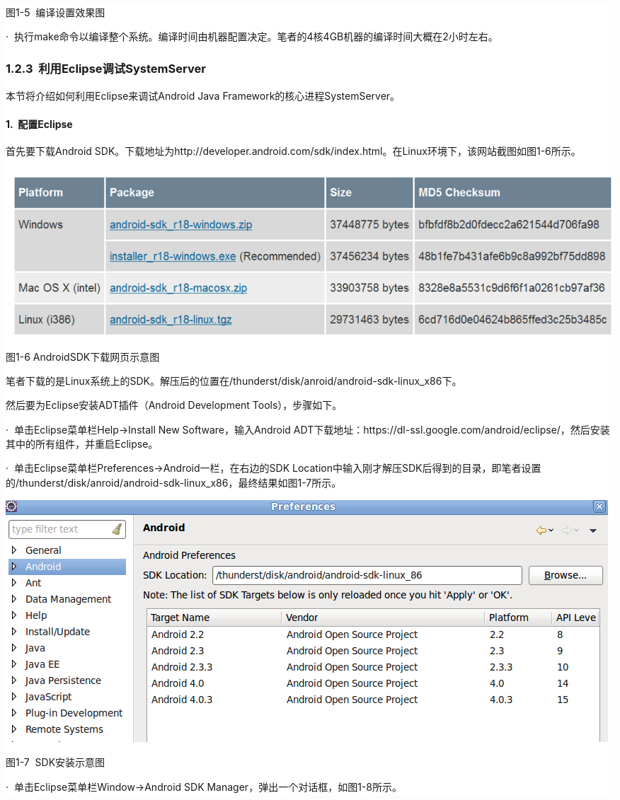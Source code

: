 <p>图1-5  编译设置效果图</p>
<p>·  执行make命令以编译整个系统。编译时间由机器配置决定。笔者的4核4GB机器的编译时间大概在2小时左右。</p>
<h3>1.2.3  利用Eclipse调试SystemServer</h3>
<p>本节将介绍如何利用Eclipse来调试Android Java Framework的核心进程SystemServer。</p>
<h4>1.  配置Eclipse</h4>
<p>首先要下载Android SDK。下载地址为<a>http://developer.android.com/sdk/index.html</a>。在Linux环境下，该网站截图如图1-6所示。</p>

![image](images/chapter1/image006.png)

<p>图1-6 AndroidSDK下载网页示意图</p>
<p>笔者下载的是Linux系统上的SDK。解压后的位置在/thunderst/disk/anroid/android-sdk-linux_x86下。</p>
<p>然后要为Eclipse安装ADT插件（Android Development Tools），步骤如下。</p>
<p>·  单击Eclipse菜单栏Help-&gt;Install New Software，输入Android ADT下载地址：https://dl-ssl.google.com/android/eclipse/，然后安装其中的所有组件，并重启Eclipse。</p>
<p>·  单击Eclipse菜单栏Preferences-&gt;Android一栏，在右边的SDK Location中输入刚才解压SDK后得到的目录，即笔者设置的/thunderst/disk/anroid/android-sdk-linux_x86，最终结果如图1-7所示。</p>

![image](images/chapter1/image007.png)

<p>图1-7  SDK安装示意图</p>
<p>·  单击Eclipse菜单栏Window-&gt;Android SDK Manager，弹出一个对话框，如图1-8所示。</p>
